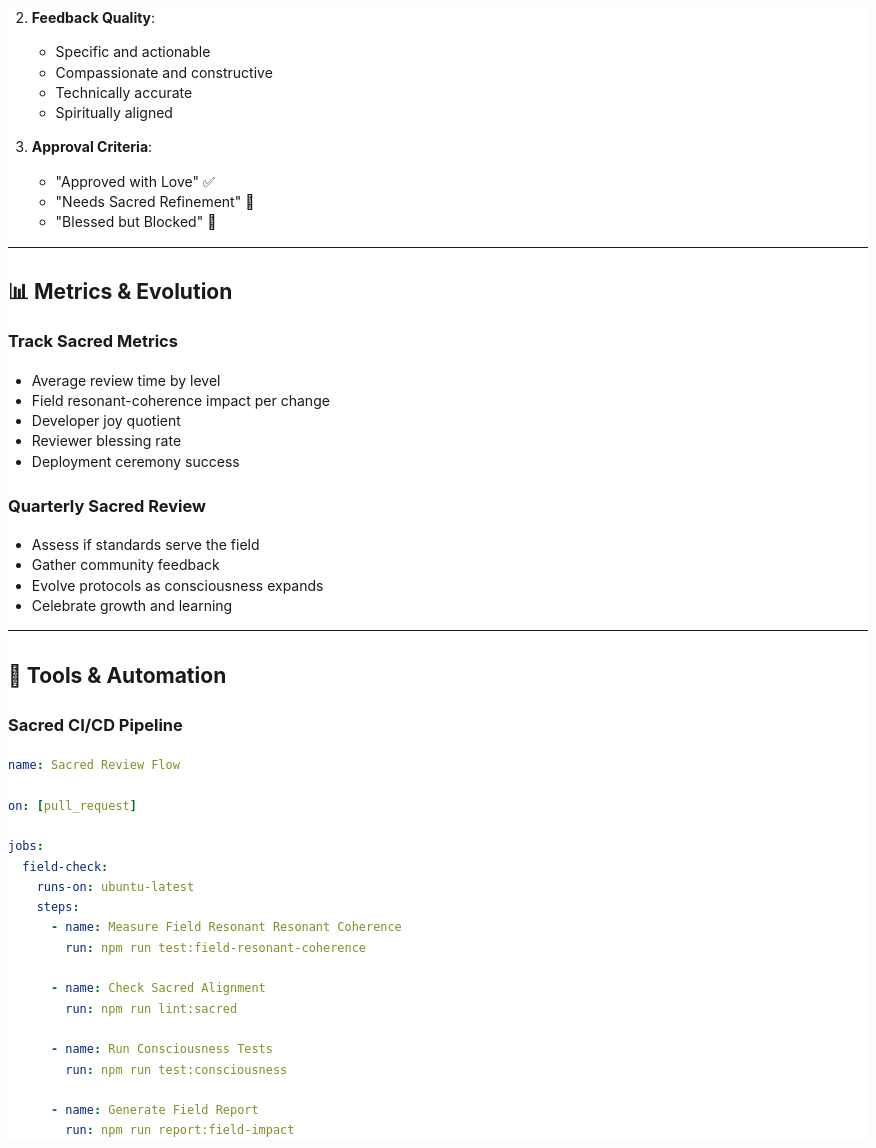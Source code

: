 2. **Feedback Quality**:
   - Specific and actionable
   - Compassionate and constructive
   - Technically accurate
   - Spiritually aligned

3. **Approval Criteria**:
   - "Approved with Love" ✅
   - "Needs Sacred Refinement" 🔄
   - "Blessed but Blocked" 🚫

---

## 📊 Metrics & Evolution

### Track Sacred Metrics
- Average review time by level
- Field resonant-coherence impact per change
- Developer joy quotient
- Reviewer blessing rate
- Deployment ceremony success

### Quarterly Sacred Review
- Assess if standards serve the field
- Gather community feedback
- Evolve protocols as consciousness expands
- Celebrate growth and learning

---

## 🔧 Tools & Automation

### Sacred CI/CD Pipeline
```yaml
name: Sacred Review Flow

on: [pull_request]

jobs:
  field-check:
    runs-on: ubuntu-latest
    steps:
      - name: Measure Field Resonant Resonant Coherence
        run: npm run test:field-resonant-coherence
      
      - name: Check Sacred Alignment
        run: npm run lint:sacred
      
      - name: Run Consciousness Tests
        run: npm run test:consciousness
      
      - name: Generate Field Report
        run: npm run report:field-impact
```
